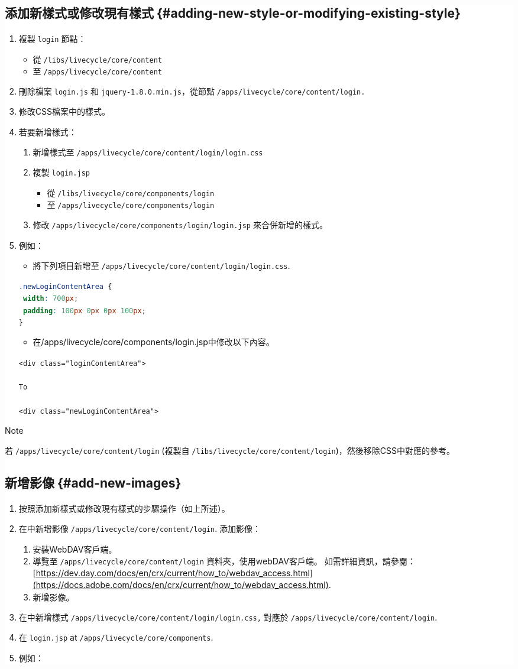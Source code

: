 ## 添加新樣式或修改現有樣式 {#adding-new-style-or-modifying-existing-style}

1. 複製 `login` 節點：

   * 從 `/libs/livecycle/core/content`
   * 至 `/apps/livecycle/core/content`

1. 刪除檔案 `login.js` 和 `jquery-1.8.0.min.js`，從節點 `/apps/livecycle/core/content/login.`
1. 修改CSS檔案中的樣式。
1. 若要新增樣式：

   1. 新增樣式至 `/apps/livecycle/core/content/login/login.css`
   1. 複製 `login.jsp`

      * 從 `/libs/livecycle/core/components/login`
      * 至 `/apps/livecycle/core/components/login`
   1. 修改 `/apps/livecycle/core/components/login/login.jsp` 來合併新增的樣式。


1. 例如：

   * 將下列項目新增至 `/apps/livecycle/core/content/login/login.css`.

   ```css
   .newLoginContentArea {
    width: 700px;
    padding: 100px 0px 0px 100px;
   }
   ```

   * 在/apps/livecycle/core/components/login.jsp中修改以下內容。

   ```
   <div class="loginContentArea">
   
   To
   
   <div class="newLoginContentArea">
   ```

>[!NOTE]
>
>若 `/apps/livecycle/core/content/login` (複製自 `/libs/livecycle/core/content/login`)，然後移除CSS中對應的參考。

## 新增影像 {#add-new-images}

1. 按照添加新樣式或修改現有樣式的步驟操作（如上所述）。
1. 在中新增影像 `/apps/livecycle/core/content/login`. 添加影像：

   1. 安裝WebDAV客戶端。
   1. 導覽至 `/apps/livecycle/core/content/login` 資料夾，使用webDAV客戶端。 如需詳細資訊，請參閱： [https://dev.day.com/docs/en/crx/current/how_to/webdav_access.html](https://docs.adobe.com/docs/en/crx/current/how_to/webdav_access.html).
   1. 新增影像。

1. 在中新增樣式 `/apps/livecycle/core/content/login/login.css,` 對應於 `/apps/livecycle/core/content/login`.
1. 在 `login.jsp` at `/apps/livecycle/core/components`.
1. 例如：
